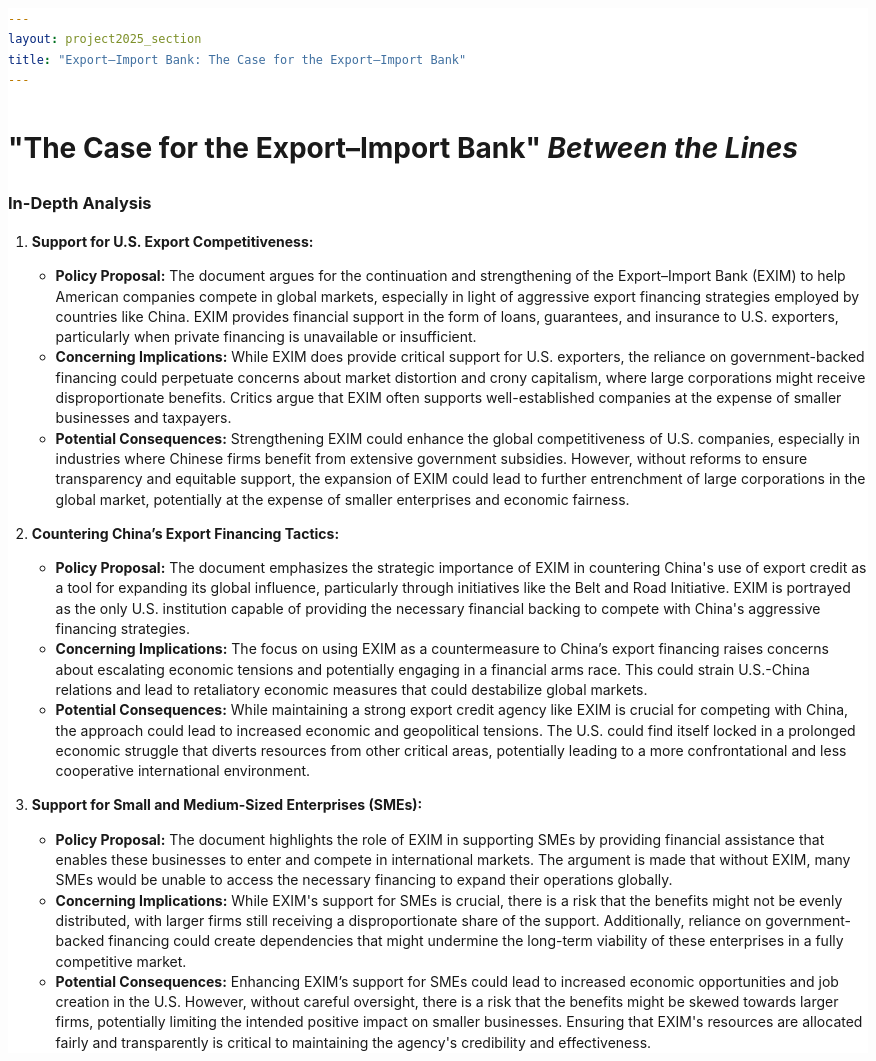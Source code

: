 ```yaml
---
layout: project2025_section
title: "Export–Import Bank: The Case for the Export–Import Bank"
---
```


# "The Case for the Export–Import Bank" *Between the Lines*

### In-Depth Analysis

1. **Support for U.S. Export Competitiveness:**
   - **Policy Proposal:** The document argues for the continuation and strengthening of the Export–Import Bank (EXIM) to help American companies compete in global markets, especially in light of aggressive export financing strategies employed by countries like China. EXIM provides financial support in the form of loans, guarantees, and insurance to U.S. exporters, particularly when private financing is unavailable or insufficient.
   - **Concerning Implications:** While EXIM does provide critical support for U.S. exporters, the reliance on government-backed financing could perpetuate concerns about market distortion and crony capitalism, where large corporations might receive disproportionate benefits. Critics argue that EXIM often supports well-established companies at the expense of smaller businesses and taxpayers.
   - **Potential Consequences:** Strengthening EXIM could enhance the global competitiveness of U.S. companies, especially in industries where Chinese firms benefit from extensive government subsidies. However, without reforms to ensure transparency and equitable support, the expansion of EXIM could lead to further entrenchment of large corporations in the global market, potentially at the expense of smaller enterprises and economic fairness.

2. **Countering China’s Export Financing Tactics:**
   - **Policy Proposal:** The document emphasizes the strategic importance of EXIM in countering China's use of export credit as a tool for expanding its global influence, particularly through initiatives like the Belt and Road Initiative. EXIM is portrayed as the only U.S. institution capable of providing the necessary financial backing to compete with China's aggressive financing strategies.
   - **Concerning Implications:** The focus on using EXIM as a countermeasure to China’s export financing raises concerns about escalating economic tensions and potentially engaging in a financial arms race. This could strain U.S.-China relations and lead to retaliatory economic measures that could destabilize global markets.
   - **Potential Consequences:** While maintaining a strong export credit agency like EXIM is crucial for competing with China, the approach could lead to increased economic and geopolitical tensions. The U.S. could find itself locked in a prolonged economic struggle that diverts resources from other critical areas, potentially leading to a more confrontational and less cooperative international environment.

3. **Support for Small and Medium-Sized Enterprises (SMEs):**
   - **Policy Proposal:** The document highlights the role of EXIM in supporting SMEs by providing financial assistance that enables these businesses to enter and compete in international markets. The argument is made that without EXIM, many SMEs would be unable to access the necessary financing to expand their operations globally.
   - **Concerning Implications:** While EXIM's support for SMEs is crucial, there is a risk that the benefits might not be evenly distributed, with larger firms still receiving a disproportionate share of the support. Additionally, reliance on government-backed financing could create dependencies that might undermine the long-term viability of these enterprises in a fully competitive market.
   - **Potential Consequences:** Enhancing EXIM’s support for SMEs could lead to increased economic opportunities and job creation in the U.S. However, without careful oversight, there is a risk that the benefits might be skewed towards larger firms, potentially limiting the intended positive impact on smaller businesses. Ensuring that EXIM's resources are allocated fairly and transparently is critical to maintaining the agency's credibility and effectiveness.
